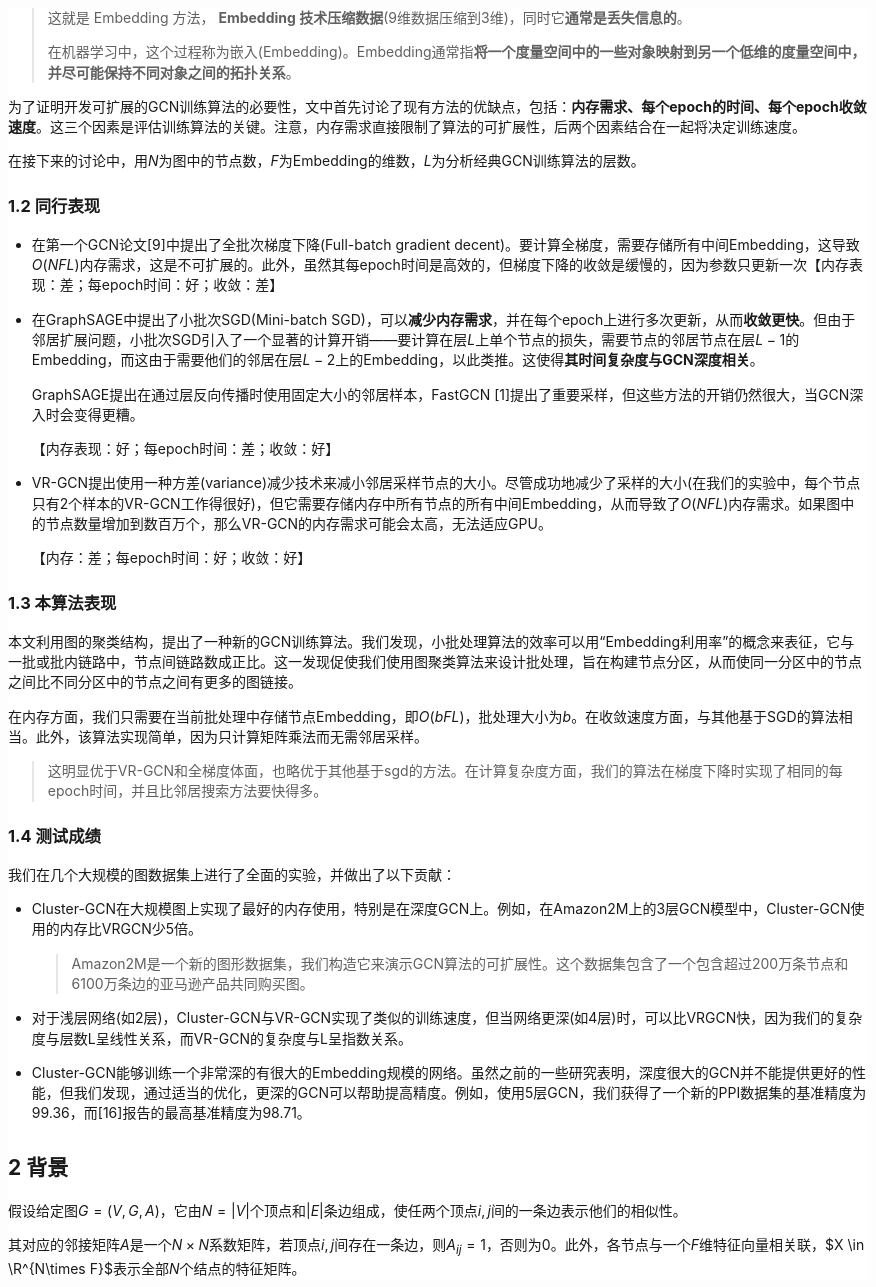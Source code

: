 > 这就是 Embedding 方法， **Embedding 技术压缩数据**(9维数据压缩到3维)，同时它**通常是丢失信息的**。
>
> 在机器学习中，这个过程称为嵌入(Embedding)。Embedding通常指**将一个度量空间中的一些对象映射到另一个低维的度量空间中，并尽可能保持不同对象之间的拓扑关系**。
>

为了证明开发可扩展的GCN训练算法的必要性，文中首先讨论了现有方法的优缺点，包括：**内存需求、每个epoch的时间、每个epoch收敛速度**。这三个因素是评估训练算法的关键。注意，内存需求直接限制了算法的可扩展性，后两个因素结合在一起将决定训练速度。

在接下来的讨论中，用$N$为图中的节点数，$F$为Embedding的维数，$L$为分析经典GCN训练算法的层数。

### 1.2	同行表现

- 在第一个GCN论文[9]中提出了全批次梯度下降(Full-batch gradient decent)。要计算全梯度，需要存储所有中间Embedding，这导致$O(NFL)$内存需求，这是不可扩展的。此外，虽然其每epoch时间是高效的，但梯度下降的收敛是缓慢的，因为参数只更新一次【内存表现：差；每epoch时间：好；收敛：差】

- 在GraphSAGE中提出了小批次SGD(Mini-batch SGD)，可以**减少内存需求**，并在每个epoch上进行多次更新，从而**收敛更快**。但由于邻居扩展问题，小批次SGD引入了一个显著的计算开销——要计算在层$L$上单个节点的损失，需要节点的邻居节点在层$L-1$的Embedding，而这由于需要他们的邻居在层$L-2$上的Embedding，以此类推。这使得**其时间复杂度与GCN深度相关**。

  GraphSAGE提出在通过层反向传播时使用固定大小的邻居样本，FastGCN [1]提出了重要采样，但这些方法的开销仍然很大，当GCN深入时会变得更糟。

  【内存表现：好；每epoch时间：差；收敛：好】

- VR-GCN提出使用一种方差(variance)减少技术来减小邻居采样节点的大小。尽管成功地减少了采样的大小(在我们的实验中，每个节点只有2个样本的VR-GCN工作得很好)，但它需要存储内存中所有节点的所有中间Embedding，从而导致了$O(NFL)$内存需求。如果图中的节点数量增加到数百万个，那么VR-GCN的内存需求可能会太高，无法适应GPU。

  【内存：差；每epoch时间：好；收敛：好】

### 1.3	本算法表现

本文利用图的聚类结构，提出了一种新的GCN训练算法。我们发现，小批处理算法的效率可以用“Embedding利用率”的概念来表征，它与一批或批内链路中，节点间链路数成正比。这一发现促使我们使用图聚类算法来设计批处理，旨在构建节点分区，从而使同一分区中的节点之间比不同分区中的节点之间有更多的图链接。

在内存方面，我们只需要在当前批处理中存储节点Embedding，即$O(bFL)$，批处理大小为$b$。在收敛速度方面，与其他基于SGD的算法相当。此外，该算法实现简单，因为只计算矩阵乘法而无需邻居采样。

> 这明显优于VR-GCN和全梯度体面，也略优于其他基于sgd的方法。在计算复杂度方面，我们的算法在梯度下降时实现了相同的每epoch时间，并且比邻居搜索方法要快得多。

### 1.4	测试成绩

我们在几个大规模的图数据集上进行了全面的实验，并做出了以下贡献：

- Cluster-GCN在大规模图上实现了最好的内存使用，特别是在深度GCN上。例如，在Amazon2M上的3层GCN模型中，Cluster-GCN使用的内存比VRGCN少5倍。

  > Amazon2M是一个新的图形数据集，我们构造它来演示GCN算法的可扩展性。这个数据集包含了一个包含超过200万条节点和6100万条边的亚马逊产品共同购买图。

- 对于浅层网络(如2层)，Cluster-GCN与VR-GCN实现了类似的训练速度，但当网络更深(如4层)时，可以比VRGCN快，因为我们的复杂度与层数L呈线性关系，而VR-GCN的复杂度与L呈指数关系。

- Cluster-GCN能够训练一个非常深的有很大的Embedding规模的网络。虽然之前的一些研究表明，深度很大的GCN并不能提供更好的性能，但我们发现，通过适当的优化，更深的GCN可以帮助提高精度。例如，使用5层GCN，我们获得了一个新的PPI数据集的基准精度为99.36，而[16]报告的最高基准精度为98.71。

## 2	背景

假设给定图$G = (V,G,A)$，它由$N = |V|$个顶点和$|E|$条边组成，使任两个顶点$i,j$间的一条边表示他们的相似性。

其对应的邻接矩阵$A$是一个$N\times N$系数矩阵，若顶点$i,j$间存在一条边，则$A_{ij}=1$，否则为0。此外，各节点与一个$F$维特征向量相关联，$X \in \R^{N\times F}$表示全部$N$个结点的特征矩阵。
